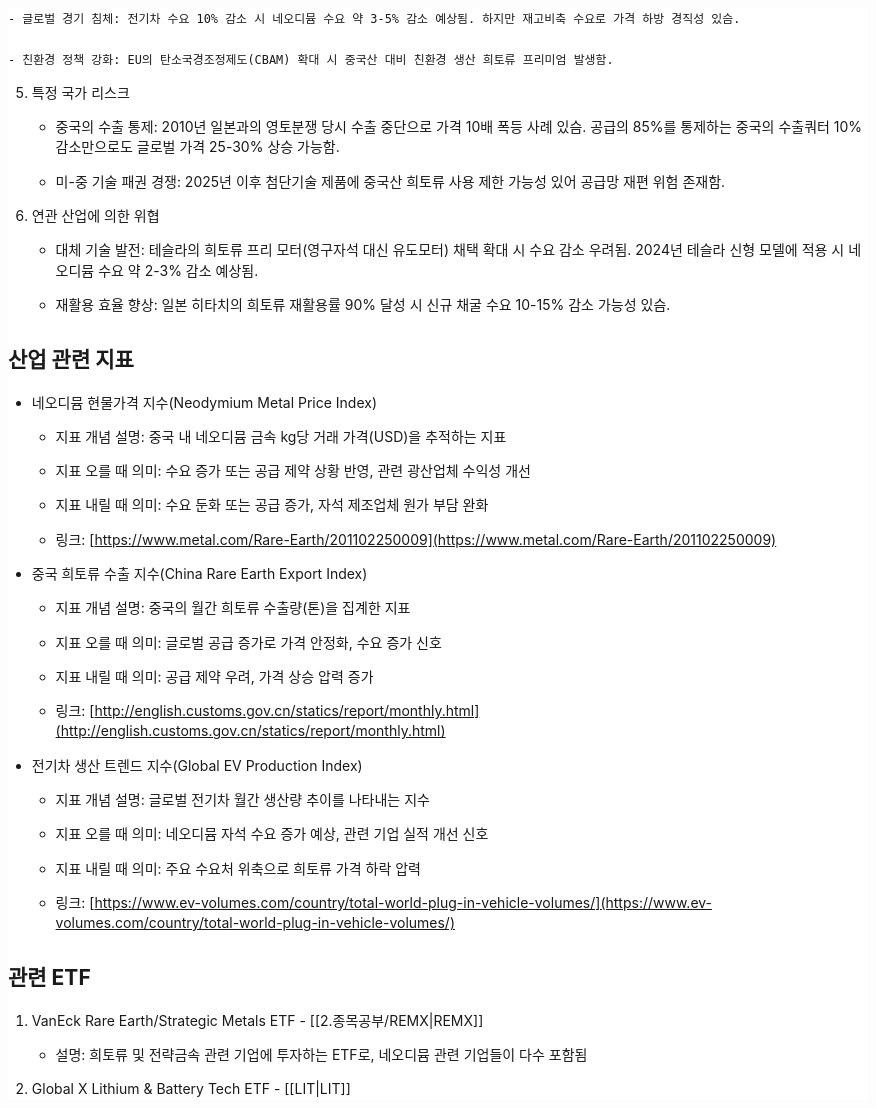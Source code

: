     - 글로벌 경기 침체: 전기차 수요 10% 감소 시 네오디뮴 수요 약 3-5% 감소 예상됨. 하지만 재고비축 수요로 가격 하방 경직성 있슴.
        
    - 친환경 정책 강화: EU의 탄소국경조정제도(CBAM) 확대 시 중국산 대비 친환경 생산 희토류 프리미엄 발생함.
        
5. 특정 국가 리스크
    
    - 중국의 수출 통제: 2010년 일본과의 영토분쟁 당시 수출 중단으로 가격 10배 폭등 사례 있슴. 공급의 85%를 통제하는 중국의 수출쿼터 10% 감소만으로도 글로벌 가격 25-30% 상승 가능함.
        
    - 미-중 기술 패권 경쟁: 2025년 이후 첨단기술 제품에 중국산 희토류 사용 제한 가능성 있어 공급망 재편 위험 존재함.
        
6. 연관 산업에 의한 위협
    
    - 대체 기술 발전: 테슬라의 희토류 프리 모터(영구자석 대신 유도모터) 채택 확대 시 수요 감소 우려됨. 2024년 테슬라 신형 모델에 적용 시 네오디뮴 수요 약 2-3% 감소 예상됨.
        
    - 재활용 효율 향상: 일본 히타치의 희토류 재활용률 90% 달성 시 신규 채굴 수요 10-15% 감소 가능성 있슴.
        

## 산업 관련 지표

- 네오디뮴 현물가격 지수(Neodymium Metal Price Index)
    
    - 지표 개념 설명: 중국 내 네오디뮴 금속 kg당 거래 가격(USD)을 추적하는 지표
        
    - 지표 오를 때 의미: 수요 증가 또는 공급 제약 상황 반영, 관련 광산업체 수익성 개선
        
    - 지표 내릴 때 의미: 수요 둔화 또는 공급 증가, 자석 제조업체 원가 부담 완화
        
    - 링크: [https://www.metal.com/Rare-Earth/201102250009](https://www.metal.com/Rare-Earth/201102250009)
        
- 중국 희토류 수출 지수(China Rare Earth Export Index)
    
    - 지표 개념 설명: 중국의 월간 희토류 수출량(톤)을 집계한 지표
        
    - 지표 오를 때 의미: 글로벌 공급 증가로 가격 안정화, 수요 증가 신호
        
    - 지표 내릴 때 의미: 공급 제약 우려, 가격 상승 압력 증가
        
    - 링크: [http://english.customs.gov.cn/statics/report/monthly.html](http://english.customs.gov.cn/statics/report/monthly.html)
        
- 전기차 생산 트렌드 지수(Global EV Production Index)
    
    - 지표 개념 설명: 글로벌 전기차 월간 생산량 추이를 나타내는 지수
        
    - 지표 오를 때 의미: 네오디뮴 자석 수요 증가 예상, 관련 기업 실적 개선 신호
        
    - 지표 내릴 때 의미: 주요 수요처 위축으로 희토류 가격 하락 압력
        
    - 링크: [https://www.ev-volumes.com/country/total-world-plug-in-vehicle-volumes/](https://www.ev-volumes.com/country/total-world-plug-in-vehicle-volumes/)
        

## 관련 ETF

1. VanEck Rare Earth/Strategic Metals ETF - [[2.종목공부/REMX\|REMX]]
    
    - 설명: 희토류 및 전략금속 관련 기업에 투자하는 ETF로, 네오디뮴 관련 기업들이 다수 포함됨
        
2. Global X Lithium & Battery Tech ETF - [[LIT\|LIT]]
    